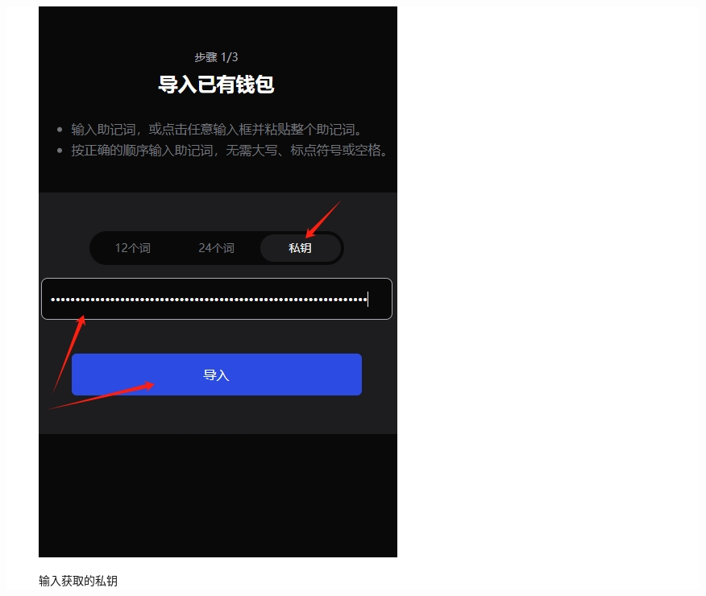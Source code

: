 <div><figure><img src="../../../.gitbook/assets/微信截图_20241212141451.png" alt=""><figcaption><p>输入获取的私钥</p></figcaption></figure>